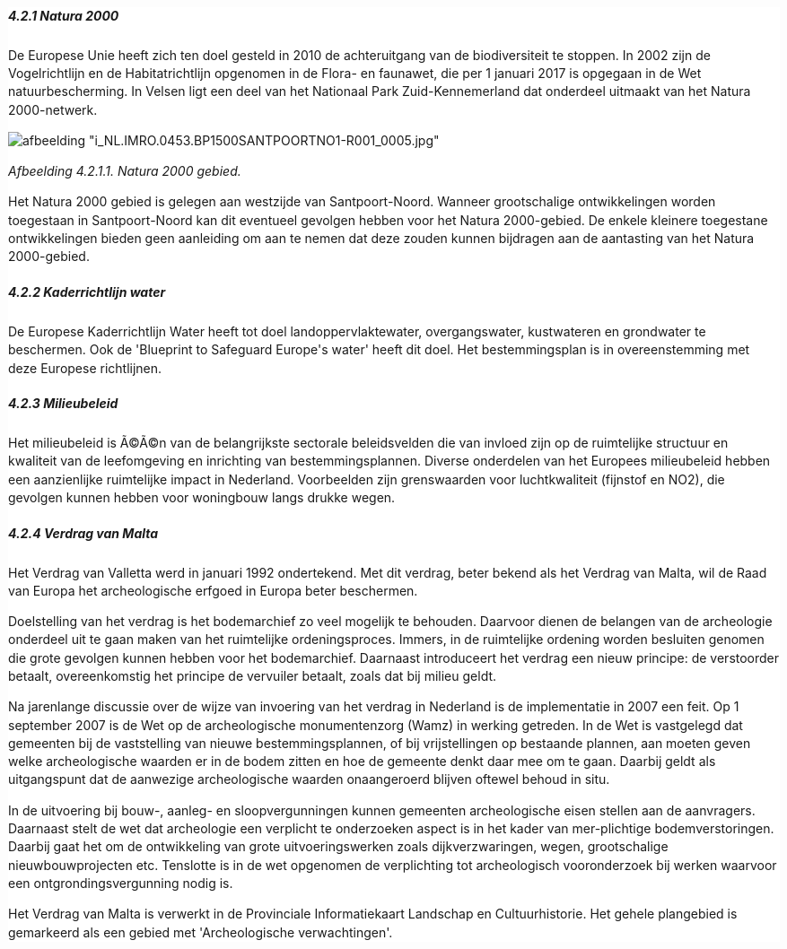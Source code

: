 ##### 4\.2\.1 Natura 2000

De Europese Unie heeft zich ten doel gesteld in 2010 de achteruitgang van de biodiversiteit te stoppen. In 2002 zijn de Vogelrichtlijn en de Habitatrichtlijn opgenomen in de Flora\- en faunawet, die per 1 januari 2017 is opgegaan in de Wet natuurbescherming. In Velsen ligt een deel van het Nationaal Park Zuid\-Kennemerland dat onderdeel uitmaakt van het Natura 2000\-netwerk.

![afbeelding "i_NL.IMRO.0453.BP1500SANTPOORTNO1-R001_0005.jpg"](i_NL.IMRO.0453.BP1500SANTPOORTNO1-R001_0005.jpg)

*Afbeelding 4\.2\.1.1\. Natura 2000 gebied.*

Het Natura 2000 gebied is gelegen aan westzijde van Santpoort\-Noord. Wanneer grootschalige ontwikkelingen worden toegestaan in Santpoort\-Noord kan dit eventueel gevolgen hebben voor het Natura 2000\-gebied. De enkele kleinere toegestane ontwikkelingen bieden geen aanleiding om aan te nemen dat deze zouden kunnen bijdragen aan de aantasting van het Natura 2000\-gebied.

##### 4\.2\.2 Kaderrichtlijn water

De Europese Kaderrichtlijn Water heeft tot doel landoppervlaktewater, overgangswater, kustwateren en grondwater te beschermen. Ook de 'Blueprint to Safeguard Europe's water' heeft dit doel. Het bestemmingsplan is in overeenstemming met deze Europese richtlijnen.

##### 4\.2\.3 Milieubeleid

Het milieubeleid is Ã©Ã©n van de belangrijkste sectorale beleidsvelden die van invloed zijn op de ruimtelijke structuur en kwaliteit van de leefomgeving en inrichting van bestemmingsplannen. Diverse onderdelen van het Europees milieubeleid hebben een aanzienlijke ruimtelijke impact in Nederland. Voorbeelden zijn grenswaarden voor luchtkwaliteit (fijnstof en NO2\), die gevolgen kunnen hebben voor woningbouw langs drukke wegen.

##### 4\.2\.4 Verdrag van Malta

Het Verdrag van Valletta werd in januari 1992 ondertekend. Met dit verdrag, beter bekend als het Verdrag van Malta, wil de Raad van Europa het archeologische erfgoed in Europa beter beschermen.

Doelstelling van het verdrag is het bodemarchief zo veel mogelijk te behouden. Daarvoor dienen de belangen van de archeologie onderdeel uit te gaan maken van het ruimtelijke ordeningsproces. Immers, in de ruimtelijke ordening worden besluiten genomen die grote gevolgen kunnen hebben voor het bodemarchief. Daarnaast introduceert het verdrag een nieuw principe: de verstoorder betaalt, overeenkomstig het principe de vervuiler betaalt, zoals dat bij milieu geldt.

Na jarenlange discussie over de wijze van invoering van het verdrag in Nederland is de implementatie in 2007 een feit. Op 1 september 2007 is de Wet op de archeologische monumentenzorg (Wamz) in werking getreden. In de Wet is vastgelegd dat gemeenten bij de vaststelling van nieuwe bestemmingsplannen, of bij vrijstellingen op bestaande plannen, aan moeten geven welke archeologische waarden er in de bodem zitten en hoe de gemeente denkt daar mee om te gaan. Daarbij geldt als uitgangspunt dat de aanwezige archeologische waarden onaangeroerd blijven oftewel behoud in situ.

In de uitvoering bij bouw\-, aanleg\- en sloopvergunningen kunnen gemeenten archeologische eisen stellen aan de aanvragers. Daarnaast stelt de wet dat archeologie een verplicht te onderzoeken aspect is in het kader van mer\-plichtige bodemverstoringen. Daarbij gaat het om de ontwikkeling van grote uitvoeringswerken zoals dijkverzwaringen, wegen, grootschalige nieuwbouwprojecten etc. Tenslotte is in de wet opgenomen de verplichting tot archeologisch vooronderzoek bij werken waarvoor een ontgrondingsvergunning nodig is.

Het Verdrag van Malta is verwerkt in de Provinciale Informatiekaart Landschap en Cultuurhistorie. Het gehele plangebied is gemarkeerd als een gebied met 'Archeologische verwachtingen'.
